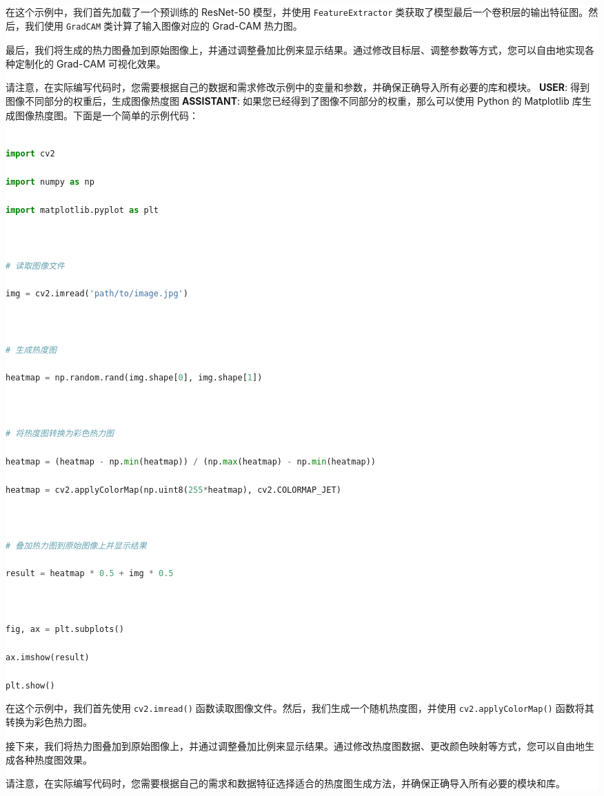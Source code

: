 

在这个示例中，我们首先加载了一个预训练的 ResNet-50 模型，并使用 `FeatureExtractor` 类获取了模型最后一个卷积层的输出特征图。然后，我们使用 `GradCAM` 类计算了输入图像对应的 Grad-CAM 热力图。



最后，我们将生成的热力图叠加到原始图像上，并通过调整叠加比例来显示结果。通过修改目标层、调整参数等方式，您可以自由地实现各种定制化的 Grad-CAM 可视化效果。



请注意，在实际编写代码时，您需要根据自己的数据和需求修改示例中的变量和参数，并确保正确导入所有必要的库和模块。
**USER**: 得到图像不同部分的权重后，生成图像热度图
**ASSISTANT**: 如果您已经得到了图像不同部分的权重，那么可以使用 Python 的 Matplotlib 库生成图像热度图。下面是一个简单的示例代码：



```python

import cv2

import numpy as np

import matplotlib.pyplot as plt



# 读取图像文件

img = cv2.imread('path/to/image.jpg')



# 生成热度图

heatmap = np.random.rand(img.shape[0], img.shape[1])



# 将热度图转换为彩色热力图

heatmap = (heatmap - np.min(heatmap)) / (np.max(heatmap) - np.min(heatmap))

heatmap = cv2.applyColorMap(np.uint8(255*heatmap), cv2.COLORMAP_JET)



# 叠加热力图到原始图像上并显示结果

result = heatmap * 0.5 + img * 0.5



fig, ax = plt.subplots()

ax.imshow(result)

plt.show()

```



在这个示例中，我们首先使用 `cv2.imread()` 函数读取图像文件。然后，我们生成一个随机热度图，并使用 `cv2.applyColorMap()` 函数将其转换为彩色热力图。



接下来，我们将热力图叠加到原始图像上，并通过调整叠加比例来显示结果。通过修改热度图数据、更改颜色映射等方式，您可以自由地生成各种热度图效果。



请注意，在实际编写代码时，您需要根据自己的需求和数据特征选择适合的热度图生成方法，并确保正确导入所有必要的模块和库。


